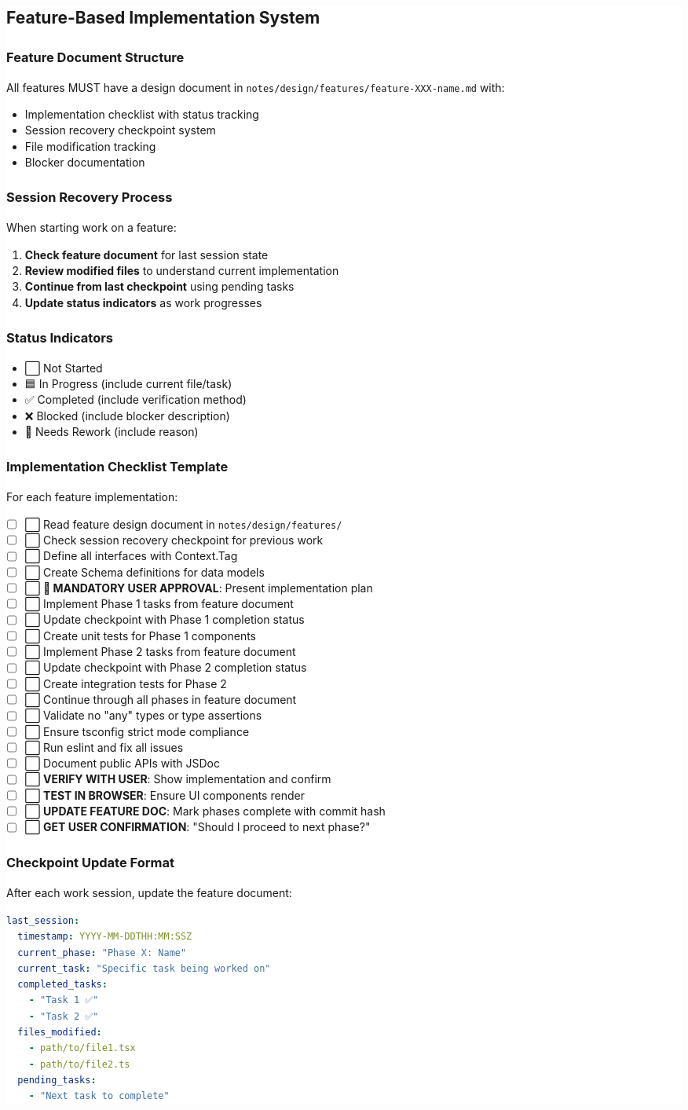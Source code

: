 ## Feature-Based Implementation System

### Feature Document Structure
All features MUST have a design document in `notes/design/features/feature-XXX-name.md` with:
- Implementation checklist with status tracking
- Session recovery checkpoint system
- File modification tracking
- Blocker documentation

### Session Recovery Process
When starting work on a feature:
1. **Check feature document** for last session state
2. **Review modified files** to understand current implementation
3. **Continue from last checkpoint** using pending tasks
4. **Update status indicators** as work progresses

### Status Indicators
- ⬜ Not Started
- 🟦 In Progress (include current file/task)
- ✅ Completed (include verification method)
- ❌ Blocked (include blocker description)
- 🔄 Needs Rework (include reason)

### Implementation Checklist Template

For each feature implementation:
- [ ] ⬜ Read feature design document in `notes/design/features/`
- [ ] ⬜ Check session recovery checkpoint for previous work
- [ ] ⬜ Define all interfaces with Context.Tag
- [ ] ⬜ Create Schema definitions for data models
- [ ] ⬜ **🚨 MANDATORY USER APPROVAL**: Present implementation plan
- [ ] ⬜ Implement Phase 1 tasks from feature document
- [ ] ⬜ Update checkpoint with Phase 1 completion status
- [ ] ⬜ Create unit tests for Phase 1 components
- [ ] ⬜ Implement Phase 2 tasks from feature document
- [ ] ⬜ Update checkpoint with Phase 2 completion status
- [ ] ⬜ Create integration tests for Phase 2
- [ ] ⬜ Continue through all phases in feature document
- [ ] ⬜ Validate no "any" types or type assertions
- [ ] ⬜ Ensure tsconfig strict mode compliance
- [ ] ⬜ Run eslint and fix all issues
- [ ] ⬜ Document public APIs with JSDoc
- [ ] ⬜ **VERIFY WITH USER**: Show implementation and confirm
- [ ] ⬜ **TEST IN BROWSER**: Ensure UI components render
- [ ] ⬜ **UPDATE FEATURE DOC**: Mark phases complete with commit hash
- [ ] ⬜ **GET USER CONFIRMATION**: "Should I proceed to next phase?"

### Checkpoint Update Format
After each work session, update the feature document:
```yaml
last_session:
  timestamp: YYYY-MM-DDTHH:MM:SSZ
  current_phase: "Phase X: Name"
  current_task: "Specific task being worked on"
  completed_tasks:
    - "Task 1 ✅"
    - "Task 2 ✅"
  files_modified:
    - path/to/file1.tsx
    - path/to/file2.ts
  pending_tasks:
    - "Next task to complete"
```